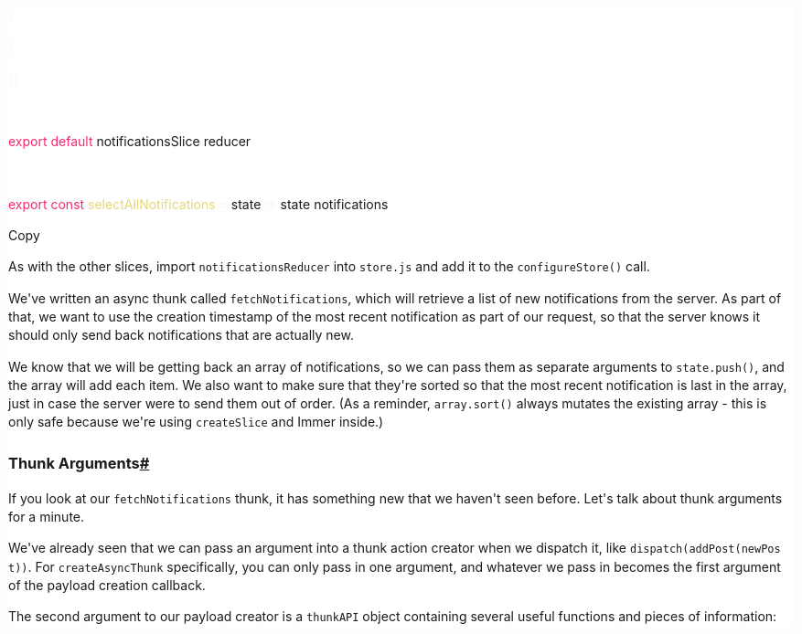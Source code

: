 <span class="token plain"> </span><span class="token punctuation" style="color: #f8f8f2">}</span><span class="token plain"></span>

<span class="token plain"> </span><span class="token punctuation" style="color: #f8f8f2">}</span><span class="token plain"></span>

<span class="token plain"></span><span class="token punctuation" style="color: #f8f8f2">}</span><span class="token punctuation" style="color: #f8f8f2">)</span><span class="token plain"></span>

<span class="token plain" style="display: inline-block"> </span>

<span class="token plain"></span><span class="token keyword module" style="color: #f92672">export</span><span class="token plain"> </span><span class="token keyword module" style="color: #f92672">default</span><span class="token plain"> notificationsSlice</span><span class="token punctuation" style="color: #f8f8f2">.</span><span class="token property-access">reducer</span><span class="token plain"></span>

<span class="token plain" style="display: inline-block"> </span>

<span class="token plain"></span><span class="token keyword module" style="color: #f92672">export</span><span class="token plain"> </span><span class="token keyword" style="color: #f92672">const</span><span class="token plain"> </span><span class="token function-variable function" style="color: #e6d874">selectAllNotifications</span><span class="token plain"> </span><span class="token operator" style="color: #f8f8f2">=</span><span class="token plain"> </span><span class="token parameter">state</span><span class="token plain"> </span><span class="token arrow operator" style="color: #f8f8f2">=&gt;</span><span class="token plain"> state</span><span class="token punctuation" style="color: #f8f8f2">.</span><span class="token property-access">notifications</span>

Copy

As with the other slices, import `notificationsReducer` into `store.js` and add it to the `configureStore()` call.

We've written an async thunk called `fetchNotifications`, which will retrieve a list of new notifications from the server. As part of that, we want to use the creation timestamp of the most recent notification as part of our request, so that the server knows it should only send back notifications that are actually new.

We know that we will be getting back an array of notifications, so we can pass them as separate arguments to `state.push()`, and the array will add each item. We also want to make sure that they're sorted so that the most recent notification is last in the array, just in case the server were to send them out of order. (As a reminder, `array.sort()` always mutates the existing array - this is only safe because we're using `createSlice` and Immer inside.)

### <span id="thunk-arguments" class="anchor enhancedAnchor_2LWZ"></span>Thunk Arguments<a href="#thunk-arguments" class="hash-link" title="Direct link to heading">#</a>

If you look at our `fetchNotifications` thunk, it has something new that we haven't seen before. Let's talk about thunk arguments for a minute.

We've already seen that we can pass an argument into a thunk action creator when we dispatch it, like `dispatch(addPost(newPost))`. For `createAsyncThunk` specifically, you can only pass in one argument, and whatever we pass in becomes the first argument of the payload creation callback.

The second argument to our payload creator is a `thunkAPI` object containing several useful functions and pieces of information:
